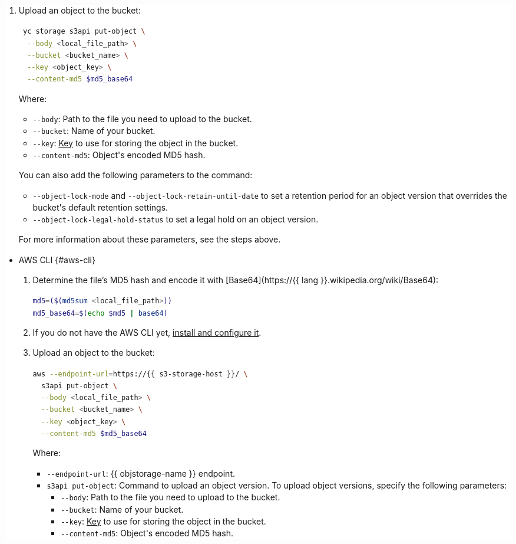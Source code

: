   1. Upload an object to the bucket:

     ```bash
      yc storage s3api put-object \
       --body <local_file_path> \
       --bucket <bucket_name> \
       --key <object_key> \
       --content-md5 $md5_base64
     ```

     Where:

     * `--body`: Path to the file you need to upload to the bucket.
     * `--bucket`: Name of your bucket.
     * `--key`: [Key](../../concepts/object.md#key) to use for storing the object in the bucket.
     * `--content-md5`: Object's encoded MD5 hash.

     You can also add the following parameters to the command:

     * `--object-lock-mode` and `--object-lock-retain-until-date` to set a retention period for an object version that overrides the bucket's default retention settings.
     * `--object-lock-legal-hold-status` to set a legal hold on an object version.

     For more information about these parameters, see the steps above.

- AWS CLI {#aws-cli}

  1. Determine the file’s MD5 hash and encode it with [Base64](https://{{ lang }}.wikipedia.org/wiki/Base64):

     ```bash
     md5=($(md5sum <local_file_path>))
     md5_base64=$(echo $md5 | base64)
     ```

  1. If you do not have the AWS CLI yet, [install and configure it](../../tools/aws-cli.md).
  1. Upload an object to the bucket:

     ```bash
     aws --endpoint-url=https://{{ s3-storage-host }}/ \
       s3api put-object \
       --body <local_file_path> \
       --bucket <bucket_name> \
       --key <object_key> \
       --content-md5 $md5_base64
     ```
   
     Where:
   
     * `--endpoint-url`: {{ objstorage-name }} endpoint.
     * `s3api put-object`: Command to upload an object version. To upload object versions, specify the following parameters:
       * `--body`: Path to the file you need to upload to the bucket.
       * `--bucket`: Name of your bucket.
       * `--key`: [Key](../../concepts/object.md#key) to use for storing the object in the bucket.
       * `--content-md5`: Object's encoded MD5 hash.
     